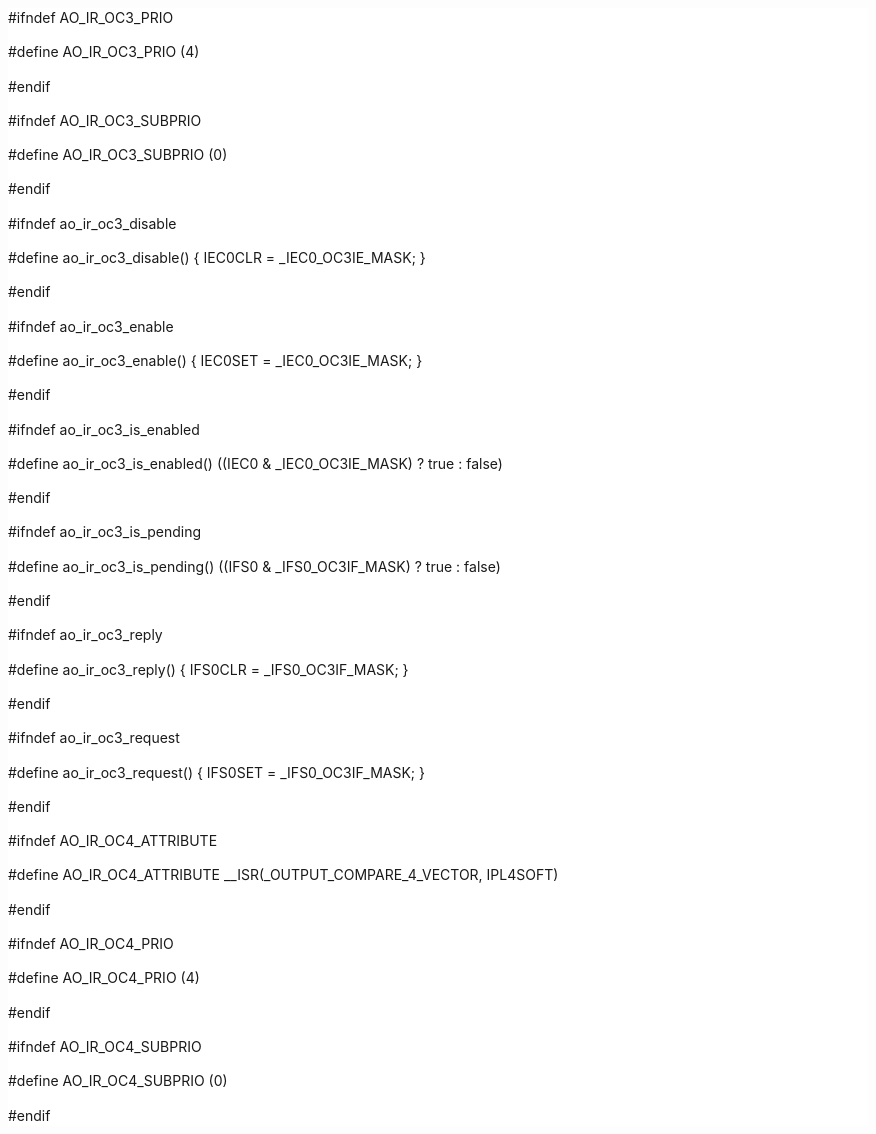 #ifndef AO_IR_OC3_PRIO

#define AO_IR_OC3_PRIO          (4)

#endif

#ifndef AO_IR_OC3_SUBPRIO

#define AO_IR_OC3_SUBPRIO       (0)

#endif

#ifndef ao_ir_oc3_disable

#define ao_ir_oc3_disable()     { IEC0CLR = _IEC0_OC3IE_MASK; }

#endif

#ifndef ao_ir_oc3_enable

#define ao_ir_oc3_enable()      { IEC0SET = _IEC0_OC3IE_MASK; }

#endif

#ifndef ao_ir_oc3_is_enabled

#define ao_ir_oc3_is_enabled()  ((IEC0 & _IEC0_OC3IE_MASK) ? true : false)

#endif

#ifndef ao_ir_oc3_is_pending

#define ao_ir_oc3_is_pending()  ((IFS0 & _IFS0_OC3IF_MASK) ? true : false)

#endif

#ifndef ao_ir_oc3_reply

#define ao_ir_oc3_reply()       { IFS0CLR = _IFS0_OC3IF_MASK; }

#endif

#ifndef ao_ir_oc3_request

#define ao_ir_oc3_request()     { IFS0SET = _IFS0_OC3IF_MASK; }

#endif

#ifndef AO_IR_OC4_ATTRIBUTE

#define AO_IR_OC4_ATTRIBUTE     __ISR(_OUTPUT_COMPARE_4_VECTOR, IPL4SOFT)

#endif

#ifndef AO_IR_OC4_PRIO

#define AO_IR_OC4_PRIO          (4)

#endif

#ifndef AO_IR_OC4_SUBPRIO

#define AO_IR_OC4_SUBPRIO       (0)

#endif
